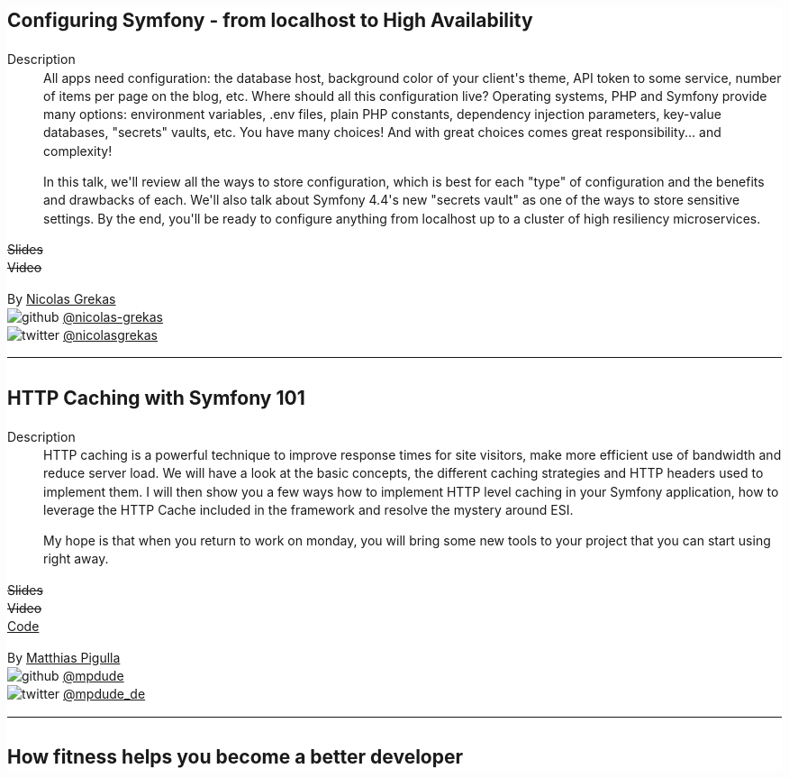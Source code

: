 ## Configuring Symfony - from localhost to High Availability

<dl>
  <dt>Description</dt>
  <dd>All apps need configuration: the database host, background color of your client's theme, API token to some service, number of items per page on the blog, etc. Where should all this configuration live? Operating systems, PHP and Symfony provide many options: environment variables, .env files, plain PHP constants, dependency injection parameters, key-value databases, "secrets" vaults, etc. You have many choices! And with great choices comes great responsibility... and complexity!

In this talk, we'll review all the ways to store configuration, which is best for each "type" of configuration and the benefits and drawbacks of each. We'll also talk about Symfony 4.4's new "secrets vault" as one of the ways to store sensitive settings. By the end, you'll be ready to configure anything from localhost up to a cluster of high resiliency microservices.</dd>
</dl>

~~Slides~~  
~~Video~~  

By [Nicolas Grekas](https://connect.symfony.com/profile/nicolas-grekas)  
![github](icon/github.png) [@nicolas-grekas](https://github.com/nicolas-grekas)  
![twitter](icon/twitter.png) [@nicolasgrekas](https://twitter.com/nicolasgrekas)

---

## HTTP Caching with Symfony 101

<dl>
  <dt>Description</dt>
  <dd>HTTP caching is a powerful technique to improve response times for site visitors, make more efficient use of bandwidth and reduce server load. We will have a look at the basic concepts, the different caching strategies and HTTP headers used to implement them. I will then show you a few ways how to implement HTTP level caching in your Symfony application, how to leverage the HTTP Cache included in the framework and resolve the mystery around ESI.

My hope is that when you return to work on monday, you will bring some new tools to your project that you can start using right away.</dd>
</dl>

~~Slides~~  
~~Video~~  
[Code](https://github.com/webfactory/symfony-http-caching-demo)

By [Matthias Pigulla](https://connect.symfony.com/profile/mpdude)  
![github](icon/github.png) [@mpdude](https://github.com/mpdude)  
![twitter](icon/twitter.png) [@mpdude_de](https://twitter.com/mpdude_de)

---

## How fitness helps you become a better developer
